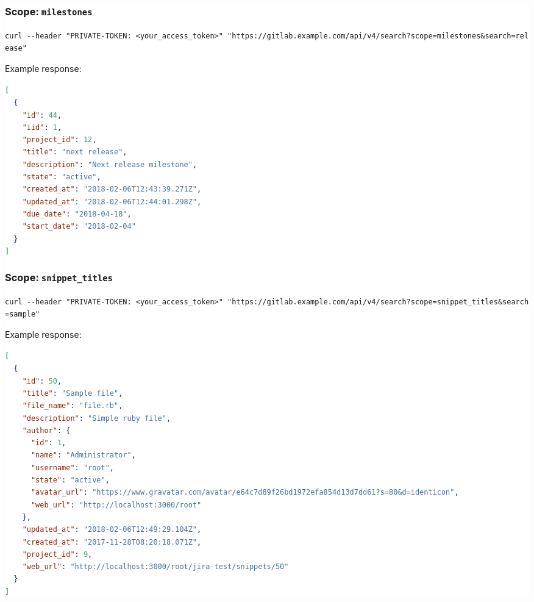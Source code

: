 ### Scope: `milestones`

```shell
curl --header "PRIVATE-TOKEN: <your_access_token>" "https://gitlab.example.com/api/v4/search?scope=milestones&search=release"
```

Example response:

```json
[
  {
    "id": 44,
    "iid": 1,
    "project_id": 12,
    "title": "next release",
    "description": "Next release milestone",
    "state": "active",
    "created_at": "2018-02-06T12:43:39.271Z",
    "updated_at": "2018-02-06T12:44:01.298Z",
    "due_date": "2018-04-18",
    "start_date": "2018-02-04"
  }
]
```

### Scope: `snippet_titles`

```shell
curl --header "PRIVATE-TOKEN: <your_access_token>" "https://gitlab.example.com/api/v4/search?scope=snippet_titles&search=sample"
```

Example response:

```json
[
  {
    "id": 50,
    "title": "Sample file",
    "file_name": "file.rb",
    "description": "Simple ruby file",
    "author": {
      "id": 1,
      "name": "Administrator",
      "username": "root",
      "state": "active",
      "avatar_url": "https://www.gravatar.com/avatar/e64c7d89f26bd1972efa854d13d7dd61?s=80&d=identicon",
      "web_url": "http://localhost:3000/root"
    },
    "updated_at": "2018-02-06T12:49:29.104Z",
    "created_at": "2017-11-28T08:20:18.071Z",
    "project_id": 9,
    "web_url": "http://localhost:3000/root/jira-test/snippets/50"
  }
]
```
